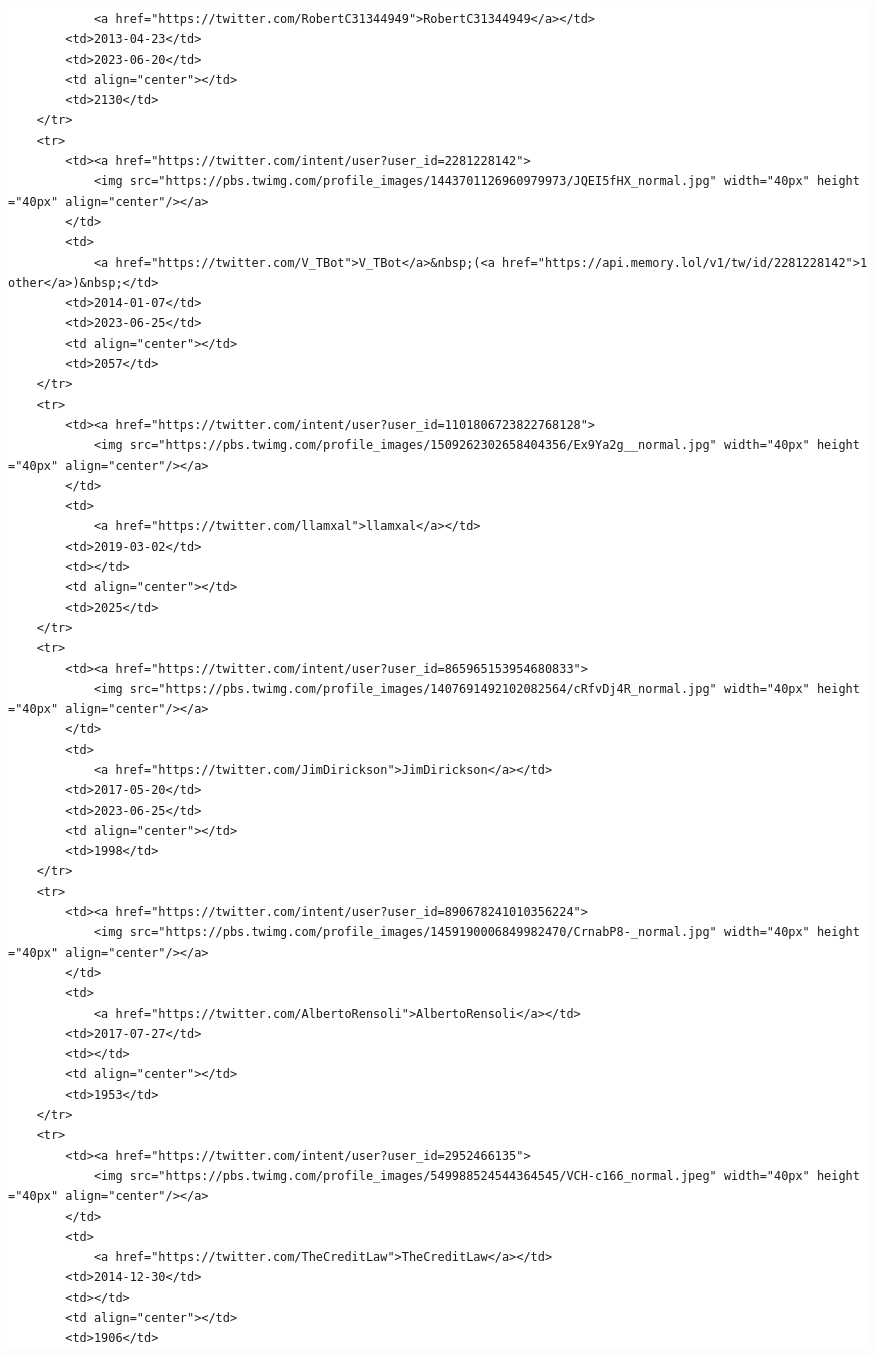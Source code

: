                 <a href="https://twitter.com/RobertC31344949">RobertC31344949</a></td>
            <td>2013-04-23</td>
            <td>2023-06-20</td>
            <td align="center"></td>
            <td>2130</td>
        </tr>
        <tr>
            <td><a href="https://twitter.com/intent/user?user_id=2281228142">
                <img src="https://pbs.twimg.com/profile_images/1443701126960979973/JQEI5fHX_normal.jpg" width="40px" height="40px" align="center"/></a>
            </td>
            <td>
                <a href="https://twitter.com/V_TBot">V_TBot</a>&nbsp;(<a href="https://api.memory.lol/v1/tw/id/2281228142">1 other</a>)&nbsp;</td>
            <td>2014-01-07</td>
            <td>2023-06-25</td>
            <td align="center"></td>
            <td>2057</td>
        </tr>
        <tr>
            <td><a href="https://twitter.com/intent/user?user_id=1101806723822768128">
                <img src="https://pbs.twimg.com/profile_images/1509262302658404356/Ex9Ya2g__normal.jpg" width="40px" height="40px" align="center"/></a>
            </td>
            <td>
                <a href="https://twitter.com/llamxal">llamxal</a></td>
            <td>2019-03-02</td>
            <td></td>
            <td align="center"></td>
            <td>2025</td>
        </tr>
        <tr>
            <td><a href="https://twitter.com/intent/user?user_id=865965153954680833">
                <img src="https://pbs.twimg.com/profile_images/1407691492102082564/cRfvDj4R_normal.jpg" width="40px" height="40px" align="center"/></a>
            </td>
            <td>
                <a href="https://twitter.com/JimDirickson">JimDirickson</a></td>
            <td>2017-05-20</td>
            <td>2023-06-25</td>
            <td align="center"></td>
            <td>1998</td>
        </tr>
        <tr>
            <td><a href="https://twitter.com/intent/user?user_id=890678241010356224">
                <img src="https://pbs.twimg.com/profile_images/1459190006849982470/CrnabP8-_normal.jpg" width="40px" height="40px" align="center"/></a>
            </td>
            <td>
                <a href="https://twitter.com/AlbertoRensoli">AlbertoRensoli</a></td>
            <td>2017-07-27</td>
            <td></td>
            <td align="center"></td>
            <td>1953</td>
        </tr>
        <tr>
            <td><a href="https://twitter.com/intent/user?user_id=2952466135">
                <img src="https://pbs.twimg.com/profile_images/549988524544364545/VCH-c166_normal.jpeg" width="40px" height="40px" align="center"/></a>
            </td>
            <td>
                <a href="https://twitter.com/TheCreditLaw">TheCreditLaw</a></td>
            <td>2014-12-30</td>
            <td></td>
            <td align="center"></td>
            <td>1906</td>